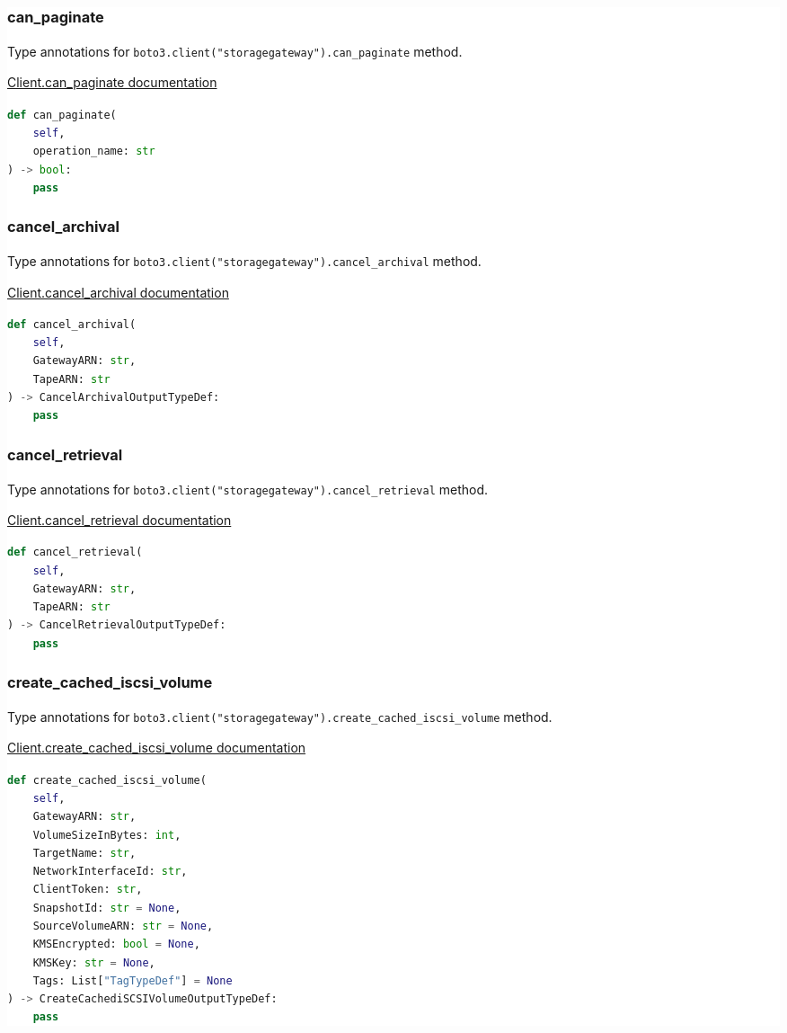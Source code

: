 ### can_paginate

Type annotations for `boto3.client("storagegateway").can_paginate` method.

[Client.can_paginate documentation](https://boto3.amazonaws.com/v1/documentation/api/latest/reference/services/storagegateway.html#StorageGateway.Client.can_paginate)

```python
def can_paginate(
    self,
    operation_name: str
) -> bool:
    pass
```

### cancel_archival

Type annotations for `boto3.client("storagegateway").cancel_archival` method.

[Client.cancel_archival documentation](https://boto3.amazonaws.com/v1/documentation/api/latest/reference/services/storagegateway.html#StorageGateway.Client.cancel_archival)

```python
def cancel_archival(
    self,
    GatewayARN: str,
    TapeARN: str
) -> CancelArchivalOutputTypeDef:
    pass
```

### cancel_retrieval

Type annotations for `boto3.client("storagegateway").cancel_retrieval` method.

[Client.cancel_retrieval documentation](https://boto3.amazonaws.com/v1/documentation/api/latest/reference/services/storagegateway.html#StorageGateway.Client.cancel_retrieval)

```python
def cancel_retrieval(
    self,
    GatewayARN: str,
    TapeARN: str
) -> CancelRetrievalOutputTypeDef:
    pass
```

### create_cached_iscsi_volume

Type annotations for `boto3.client("storagegateway").create_cached_iscsi_volume` method.

[Client.create_cached_iscsi_volume documentation](https://boto3.amazonaws.com/v1/documentation/api/latest/reference/services/storagegateway.html#StorageGateway.Client.create_cached_iscsi_volume)

```python
def create_cached_iscsi_volume(
    self,
    GatewayARN: str,
    VolumeSizeInBytes: int,
    TargetName: str,
    NetworkInterfaceId: str,
    ClientToken: str,
    SnapshotId: str = None,
    SourceVolumeARN: str = None,
    KMSEncrypted: bool = None,
    KMSKey: str = None,
    Tags: List["TagTypeDef"] = None
) -> CreateCachediSCSIVolumeOutputTypeDef:
    pass
```